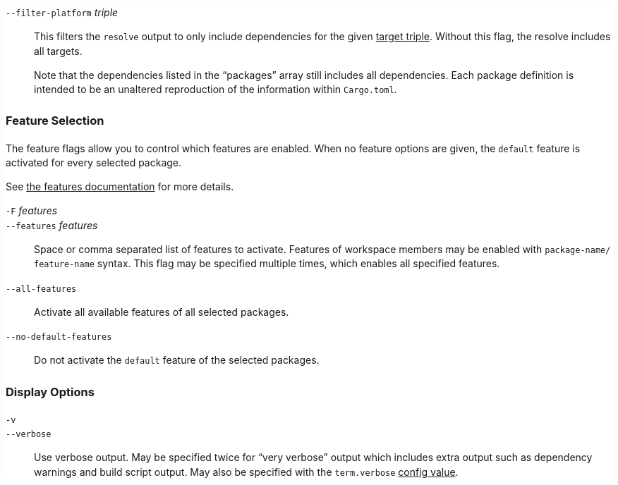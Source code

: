 
<dt class="option-term" id="option-cargo-metadata---filter-platform"><a class="option-anchor" href="#option-cargo-metadata---filter-platform"></a><code>--filter-platform</code> <em>triple</em></dt>
<dd class="option-desc"><p>This filters the <code>resolve</code> output to only include dependencies for the
given <a href="../appendix/glossary.html#target">target triple</a>.
Without this flag, the resolve includes all targets.</p>
<p>Note that the dependencies listed in the “packages” array still includes all
dependencies. Each package definition is intended to be an unaltered
reproduction of the information within <code>Cargo.toml</code>.</p>
</dd>


</dl>

### Feature Selection

The feature flags allow you to control which features are enabled. When no
feature options are given, the `default` feature is activated for every
selected package.

See [the features documentation](../reference/features.html#command-line-feature-options)
for more details.

<dl>

<dt class="option-term" id="option-cargo-metadata--F"><a class="option-anchor" href="#option-cargo-metadata--F"></a><code>-F</code> <em>features</em></dt>
<dt class="option-term" id="option-cargo-metadata---features"><a class="option-anchor" href="#option-cargo-metadata---features"></a><code>--features</code> <em>features</em></dt>
<dd class="option-desc"><p>Space or comma separated list of features to activate. Features of workspace
members may be enabled with <code>package-name/feature-name</code> syntax. This flag may
be specified multiple times, which enables all specified features.</p>
</dd>


<dt class="option-term" id="option-cargo-metadata---all-features"><a class="option-anchor" href="#option-cargo-metadata---all-features"></a><code>--all-features</code></dt>
<dd class="option-desc"><p>Activate all available features of all selected packages.</p>
</dd>


<dt class="option-term" id="option-cargo-metadata---no-default-features"><a class="option-anchor" href="#option-cargo-metadata---no-default-features"></a><code>--no-default-features</code></dt>
<dd class="option-desc"><p>Do not activate the <code>default</code> feature of the selected packages.</p>
</dd>


</dl>

### Display Options

<dl>
<dt class="option-term" id="option-cargo-metadata--v"><a class="option-anchor" href="#option-cargo-metadata--v"></a><code>-v</code></dt>
<dt class="option-term" id="option-cargo-metadata---verbose"><a class="option-anchor" href="#option-cargo-metadata---verbose"></a><code>--verbose</code></dt>
<dd class="option-desc"><p>Use verbose output. May be specified twice for “very verbose” output which
includes extra output such as dependency warnings and build script output.
May also be specified with the <code>term.verbose</code>
<a href="../reference/config.html">config value</a>.</p>
</dd>
